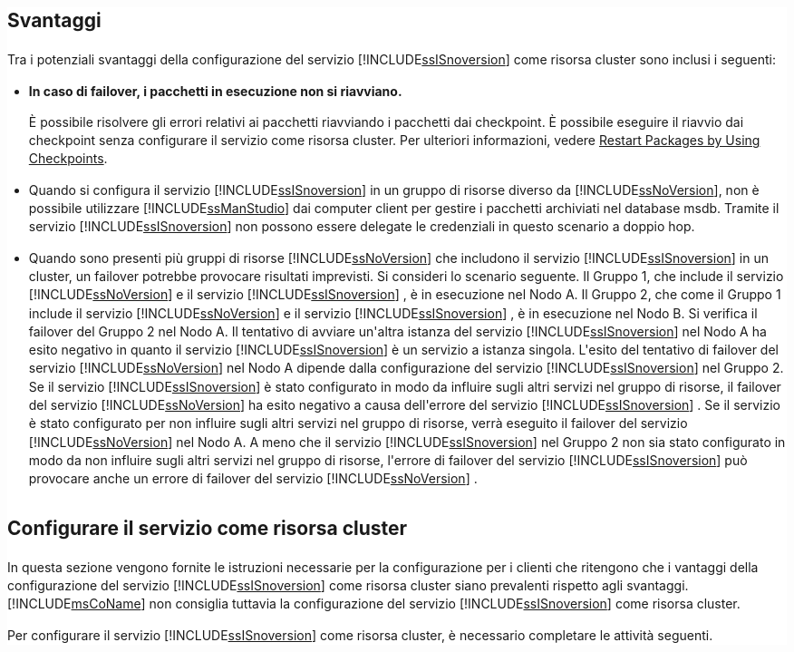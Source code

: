 ## <a name="disadvantages"></a>Svantaggi
 Tra i potenziali svantaggi della configurazione del servizio [!INCLUDE[ssISnoversion](../../includes/ssisnoversion-md.md)] come risorsa cluster sono inclusi i seguenti:  
  
-   **In caso di failover, i pacchetti in esecuzione non si riavviano.**
    
    È possibile risolvere gli errori relativi ai pacchetti riavviando i pacchetti dai checkpoint. È possibile eseguire il riavvio dai checkpoint senza configurare il servizio come risorsa cluster. Per ulteriori informazioni, vedere [Restart Packages by Using Checkpoints](../../integration-services/packages/restart-packages-by-using-checkpoints.md).  
  
-   Quando si configura il servizio [!INCLUDE[ssISnoversion](../../includes/ssisnoversion-md.md)] in un gruppo di risorse diverso da [!INCLUDE[ssNoVersion](../../includes/ssnoversion-md.md)], non è possibile utilizzare [!INCLUDE[ssManStudio](../../includes/ssmanstudio-md.md)] dai computer client per gestire i pacchetti archiviati nel database msdb. Tramite il servizio [!INCLUDE[ssISnoversion](../../includes/ssisnoversion-md.md)] non possono essere delegate le credenziali in questo scenario a doppio hop.  
  
-   Quando sono presenti più gruppi di risorse [!INCLUDE[ssNoVersion](../../includes/ssnoversion-md.md)] che includono il servizio [!INCLUDE[ssISnoversion](../../includes/ssisnoversion-md.md)] in un cluster, un failover potrebbe provocare risultati imprevisti. Si consideri lo scenario seguente. Il Gruppo 1, che include il servizio [!INCLUDE[ssNoVersion](../../includes/ssnoversion-md.md)] e il servizio [!INCLUDE[ssISnoversion](../../includes/ssisnoversion-md.md)] , è in esecuzione nel Nodo A. Il Gruppo 2, che come il Gruppo 1 include il servizio [!INCLUDE[ssNoVersion](../../includes/ssnoversion-md.md)] e il servizio [!INCLUDE[ssISnoversion](../../includes/ssisnoversion-md.md)] , è in esecuzione nel Nodo B. Si verifica il failover del Gruppo 2 nel Nodo A. Il tentativo di avviare un'altra istanza del servizio [!INCLUDE[ssISnoversion](../../includes/ssisnoversion-md.md)] nel Nodo A ha esito negativo in quanto il servizio [!INCLUDE[ssISnoversion](../../includes/ssisnoversion-md.md)] è un servizio a istanza singola. L'esito del tentativo di failover del servizio [!INCLUDE[ssNoVersion](../../includes/ssnoversion-md.md)] nel Nodo A dipende dalla configurazione del servizio [!INCLUDE[ssISnoversion](../../includes/ssisnoversion-md.md)] nel Gruppo 2. Se il servizio [!INCLUDE[ssISnoversion](../../includes/ssisnoversion-md.md)] è stato configurato in modo da influire sugli altri servizi nel gruppo di risorse, il failover del servizio [!INCLUDE[ssNoVersion](../../includes/ssnoversion-md.md)] ha esito negativo a causa dell'errore del servizio [!INCLUDE[ssISnoversion](../../includes/ssisnoversion-md.md)] . Se il servizio è stato configurato per non influire sugli altri servizi nel gruppo di risorse, verrà eseguito il failover del servizio [!INCLUDE[ssNoVersion](../../includes/ssnoversion-md.md)] nel Nodo A. A meno che il servizio [!INCLUDE[ssISnoversion](../../includes/ssisnoversion-md.md)] nel Gruppo 2 non sia stato configurato in modo da non influire sugli altri servizi nel gruppo di risorse, l'errore di failover del servizio [!INCLUDE[ssISnoversion](../../includes/ssisnoversion-md.md)] può provocare anche un errore di failover del servizio [!INCLUDE[ssNoVersion](../../includes/ssnoversion-md.md)] .  

## <a name="configure-the-service-as-a-cluster-resource"></a>Configurare il servizio come risorsa cluster
In questa sezione vengono fornite le istruzioni necessarie per la configurazione per i clienti che ritengono che i vantaggi della configurazione del servizio [!INCLUDE[ssISnoversion](../../includes/ssisnoversion-md.md)] come risorsa cluster siano prevalenti rispetto agli svantaggi. [!INCLUDE[msCoName](../../includes/msconame-md.md)] non consiglia tuttavia la configurazione del servizio [!INCLUDE[ssISnoversion](../../includes/ssisnoversion-md.md)] come risorsa cluster.  
  
 Per configurare il servizio [!INCLUDE[ssISnoversion](../../includes/ssisnoversion-md.md)] come risorsa cluster, è necessario completare le attività seguenti.  
  